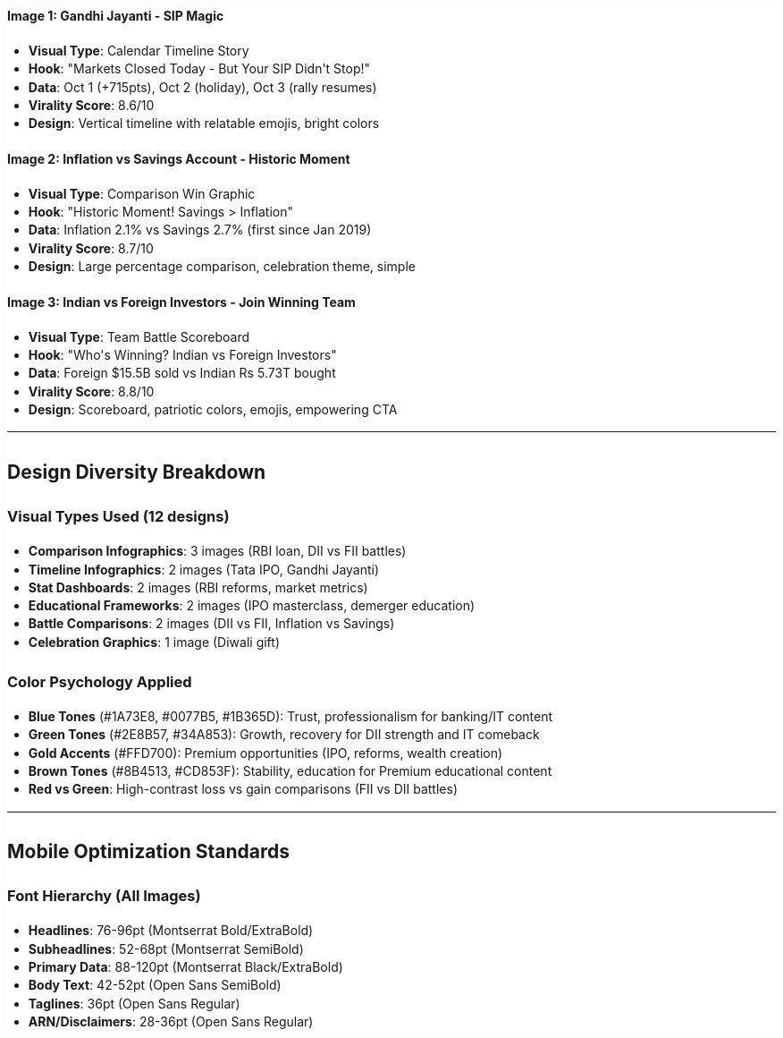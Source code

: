 #### Image 1: Gandhi Jayanti - SIP Magic
- **Visual Type**: Calendar Timeline Story
- **Hook**: "Markets Closed Today - But Your SIP Didn't Stop!"
- **Data**: Oct 1 (+715pts), Oct 2 (holiday), Oct 3 (rally resumes)
- **Virality Score**: 8.6/10
- **Design**: Vertical timeline with relatable emojis, bright colors

#### Image 2: Inflation vs Savings Account - Historic Moment
- **Visual Type**: Comparison Win Graphic
- **Hook**: "Historic Moment! Savings > Inflation"
- **Data**: Inflation 2.1% vs Savings 2.7% (first since Jan 2019)
- **Virality Score**: 8.7/10
- **Design**: Large percentage comparison, celebration theme, simple

#### Image 3: Indian vs Foreign Investors - Join Winning Team
- **Visual Type**: Team Battle Scoreboard
- **Hook**: "Who's Winning? Indian vs Foreign Investors"
- **Data**: Foreign $15.5B sold vs Indian Rs 5.73T bought
- **Virality Score**: 8.8/10
- **Design**: Scoreboard, patriotic colors, emojis, empowering CTA

---

## Design Diversity Breakdown

### Visual Types Used (12 designs)
- **Comparison Infographics**: 3 images (RBI loan, DII vs FII battles)
- **Timeline Infographics**: 2 images (Tata IPO, Gandhi Jayanti)
- **Stat Dashboards**: 2 images (RBI reforms, market metrics)
- **Educational Frameworks**: 2 images (IPO masterclass, demerger education)
- **Battle Comparisons**: 2 images (DII vs FII, Inflation vs Savings)
- **Celebration Graphics**: 1 image (Diwali gift)

### Color Psychology Applied
- **Blue Tones** (#1A73E8, #0077B5, #1B365D): Trust, professionalism for banking/IT content
- **Green Tones** (#2E8B57, #34A853): Growth, recovery for DII strength and IT comeback
- **Gold Accents** (#FFD700): Premium opportunities (IPO, reforms, wealth creation)
- **Brown Tones** (#8B4513, #CD853F): Stability, education for Premium educational content
- **Red vs Green**: High-contrast loss vs gain comparisons (FII vs DII battles)

---

## Mobile Optimization Standards

### Font Hierarchy (All Images)
- **Headlines**: 76-96pt (Montserrat Bold/ExtraBold)
- **Subheadlines**: 52-68pt (Montserrat SemiBold)
- **Primary Data**: 88-120pt (Montserrat Black/ExtraBold)
- **Body Text**: 42-52pt (Open Sans SemiBold)
- **Taglines**: 36pt (Open Sans Regular)
- **ARN/Disclaimers**: 28-36pt (Open Sans Regular)
